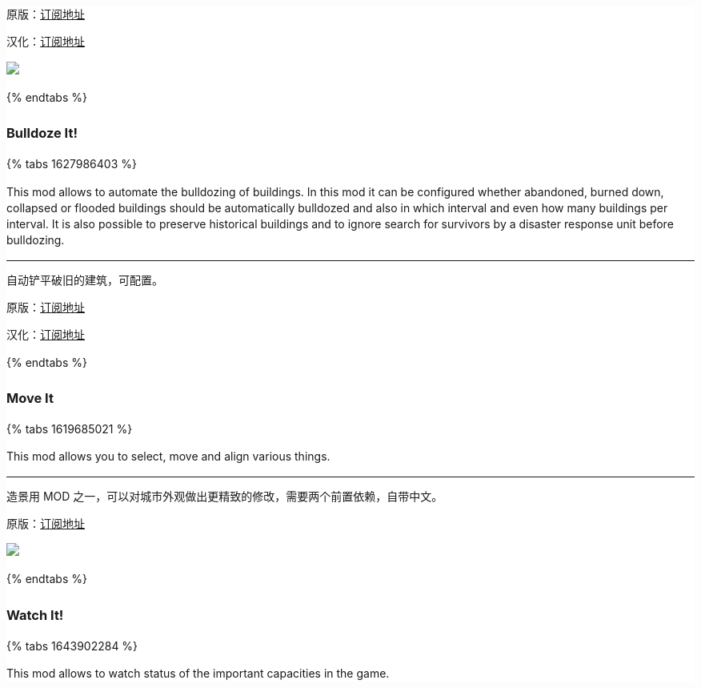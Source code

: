 

原版：[订阅地址](https://steamcommunity.com/sharedfiles/filedetails/?id=1577882296)

汉化：[订阅地址](https://steamcommunity.com/sharedfiles/filedetails/?id=1894299113)



![](../../img/article/城市天际线基础MOD/B27B8ADBE834E45455147AFC32921D14F21608C6.png)


{% endtabs %}

### Bulldoze It!

{% tabs 1627986403 %}


This mod allows to automate the bulldozing of buildings. In this mod it can be configured whether abandoned, burned down, collapsed or flooded buildings should be automatically bulldozed and also in which interval and even how many buildings per interval. It is also possible to preserve historical buildings and to ignore search for survivors by a disaster response unit before bulldozing.

------

自动铲平破旧的建筑，可配置。



原版：[订阅地址](https://steamcommunity.com/sharedfiles/filedetails/?id=1627986403)

汉化：[订阅地址](https://steamcommunity.com/sharedfiles/filedetails/?id=1894296637)


{% endtabs %}

### Move It

{% tabs 1619685021 %}


This mod allows you to select, move and align various things.

------

造景用 MOD 之一，可以对城市外观做出更精致的修改，需要两个前置依赖，自带中文。



原版：[订阅地址](https://steamcommunity.com/sharedfiles/filedetails/?id=1619685021)



![](../../img/article/城市天际线基础MOD/1619685021_preview_Workshop-screenshot-deeheks.jpg)


{% endtabs %}

### Watch It!

{% tabs 1643902284 %}



This mod allows to watch status of the important capacities in the game.
